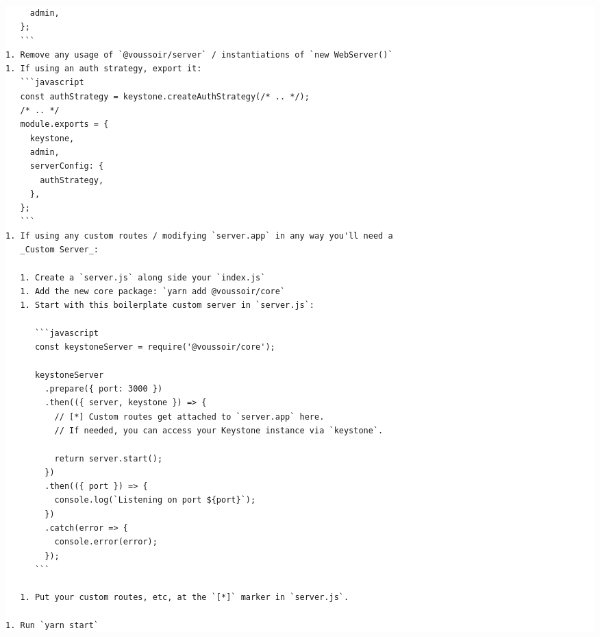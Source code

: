          admin,
       };
       ```
    1. Remove any usage of `@voussoir/server` / instantiations of `new WebServer()`
    1. If using an auth strategy, export it:
       ```javascript
       const authStrategy = keystone.createAuthStrategy(/* .. */);
       /* .. */
       module.exports = {
         keystone,
         admin,
         serverConfig: {
           authStrategy,
         },
       };
       ```
    1. If using any custom routes / modifying `server.app` in any way you'll need a
       _Custom Server_:

       1. Create a `server.js` along side your `index.js`
       1. Add the new core package: `yarn add @voussoir/core`
       1. Start with this boilerplate custom server in `server.js`:

          ```javascript
          const keystoneServer = require('@voussoir/core');

          keystoneServer
            .prepare({ port: 3000 })
            .then(({ server, keystone }) => {
              // [*] Custom routes get attached to `server.app` here.
              // If needed, you can access your Keystone instance via `keystone`.

              return server.start();
            })
            .then(({ port }) => {
              console.log(`Listening on port ${port}`);
            })
            .catch(error => {
              console.error(error);
            });
          ```

       1. Put your custom routes, etc, at the `[*]` marker in `server.js`.

    1. Run `yarn start`
